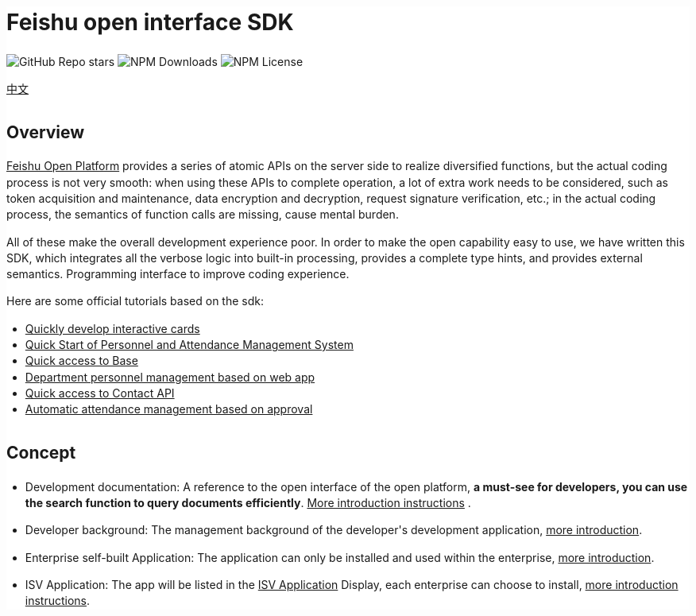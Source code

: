 # Feishu open interface SDK

![GitHub Repo stars](https://img.shields.io/github/stars/larksuite/node-sdk)
![NPM Downloads](https://img.shields.io/npm/dw/%40larksuiteoapi%2Fnode-sdk)
![NPM License](https://img.shields.io/npm/l/%40larksuiteoapi%2Fnode-sdk)


[中文](https://github.com/larksuite/node-sdk/blob/main/README.zh.md)
## Overview
[Feishu Open Platform](https://open.feishu.cn/document/ukTMukTMukTM/uITNz4iM1MjLyUzM) provides a series of atomic APIs on the server side to realize diversified functions, but the actual coding process is not very smooth: when using these APIs to complete operation, a lot of extra work needs to be considered, such as token acquisition and maintenance, data encryption and decryption, request signature verification, etc.; in the actual coding process, the semantics of function calls are missing, cause mental burden.

All of these make the overall development experience poor. In order to make the open capability easy to use, we have written this SDK, which integrates all the verbose logic into built-in processing, provides a complete type hints, and provides external semantics. Programming interface to improve coding experience. 

Here are some official tutorials based on the sdk:
* [Quickly develop interactive cards](https://open.feishu.cn/document/home/quickly-develop-interactive-cards/introduction)
* [Quick Start of Personnel and Attendance Management System](https://open.feishu.cn/document/home/quick-start-of-personnel-and-attendance-management-system/overview)
* [Quick access to Base](https://open.feishu.cn/document/home/quick-access-to-base/preparation)
* [Department personnel management based on web app](https://open.feishu.cn/document/home/quick-access-to-base/department-personnel-management-based-on-web-app/overview)
* [Quick access to Contact API](https://open.feishu.cn/document/home/quick-access-to-contact-api/introduction)
* [Automatic attendance management based on approval](https://open.feishu.cn/document/home/automatic-attendance-management-based-on-approval/introduction)

## Concept
- Development documentation: A reference to the open interface of the open platform, **a must-see for developers, you can use the search function to query documents efficiently**. [More introduction instructions](https://open.feishu.cn/document/) .

- Developer background: The management background of the developer's development application, [more introduction](https://open.feishu.cn/app/).

- Enterprise self-built Application: The application can only be installed and used within the enterprise, [more introduction](https://open.feishu.cn/document/uQjL04CN/ukzM04SOzQjL5MDN).

- ISV Application: The app will be listed in the [ISV Application](https://app.feishu.cn/?lang=zh-CN)
  Display, each enterprise can choose to install, [more introduction instructions](https://open.feishu.cn/document/uQjL04CN/ugTO5UjL4kTO14CO5kTN).
